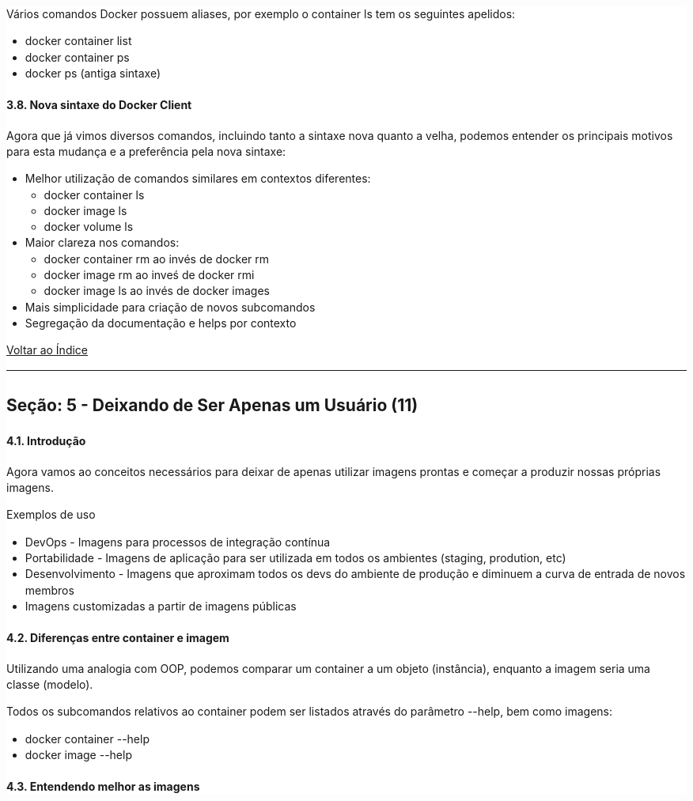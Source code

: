 Vários comandos Docker possuem aliases, por exemplo o container ls tem os seguintes apelidos:
- docker container list
- docker container ps
- docker ps (antiga sintaxe)


#### 3.8. Nova sintaxe do Docker Client

Agora que já vimos diversos comandos, incluindo tanto a sintaxe nova quanto a velha, podemos entender os principais motivos para esta mudança e a preferência pela nova sintaxe:
- Melhor utilização de comandos similares em contextos diferentes:
  - docker container ls
  - docker image ls
  - docker volume ls
- Maior clareza nos comandos:
  - docker container rm ao invés de docker rm
  - docker image rm ao inveś de docker rmi
  - docker image ls ao invés de docker images
- Mais simplicidade para criação de novos subcomandos
 - Segregação da documentação e helps por contexto



[Voltar ao Índice](#indice)

---


## <a name="parte5"> Seção: 5 - Deixando de Ser Apenas um Usuário (11)</a>

#### 4.1. Introdução

Agora vamos ao conceitos necessários para deixar de apenas utilizar imagens prontas e começar a produzir nossas próprias imagens.

Exemplos de uso
- DevOps - Imagens para processos de integração contínua
- Portabilidade - Imagens de aplicação para ser utilizada em todos os ambientes (staging, prodution, etc)
- Desenvolvimento - Imagens que aproximam todos os devs do ambiente de produção e diminuem a curva de entrada de novos membros
- Imagens customizadas a partir de imagens públicas

#### 4.2. Diferenças entre container e imagem

Utilizando uma analogia com OOP, podemos comparar um container a um objeto (instância), enquanto a imagem seria uma classe (modelo).

Todos os subcomandos relativos ao container podem ser listados através do parâmetro --help, bem como imagens:
- docker container --help
- docker image --help

#### 4.3. Entendendo melhor as imagens
